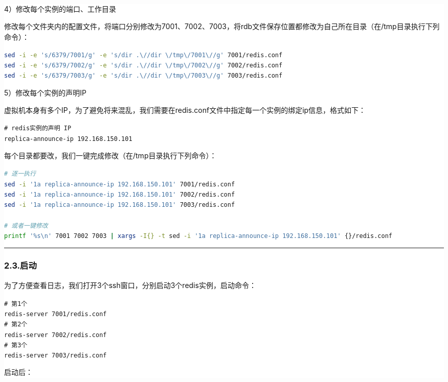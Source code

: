 4）修改每个实例的端口、工作目录

修改每个文件夹内的配置文件，将端口分别修改为7001、7002、7003，将rdb文件保存位置都修改为自己所在目录（在/tmp目录执行下列命令）：

```sh
sed -i -e 's/6379/7001/g' -e 's/dir .\//dir \/tmp\/7001\//g' 7001/redis.conf
sed -i -e 's/6379/7002/g' -e 's/dir .\//dir \/tmp\/7002\//g' 7002/redis.conf
sed -i -e 's/6379/7003/g' -e 's/dir .\//dir \/tmp\/7003\//g' 7003/redis.conf
```

5）修改每个实例的声明IP

虚拟机本身有多个IP，为了避免将来混乱，我们需要在redis.conf文件中指定每一个实例的绑定ip信息，格式如下：

```properties
# redis实例的声明 IP
replica-announce-ip 192.168.150.101
```

每个目录都要改，我们一键完成修改（在/tmp目录执行下列命令）：

```sh
# 逐一执行
sed -i '1a replica-announce-ip 192.168.150.101' 7001/redis.conf
sed -i '1a replica-announce-ip 192.168.150.101' 7002/redis.conf
sed -i '1a replica-announce-ip 192.168.150.101' 7003/redis.conf

# 或者一键修改
printf '%s\n' 7001 7002 7003 | xargs -I{} -t sed -i '1a replica-announce-ip 192.168.150.101' {}/redis.conf
```

***

### 2.3.启动

为了方便查看日志，我们打开3个ssh窗口，分别启动3个redis实例，启动命令：

```shell
# 第1个
redis-server 7001/redis.conf
# 第2个
redis-server 7002/redis.conf
# 第3个
redis-server 7003/redis.conf
```

启动后：

<div align="center">